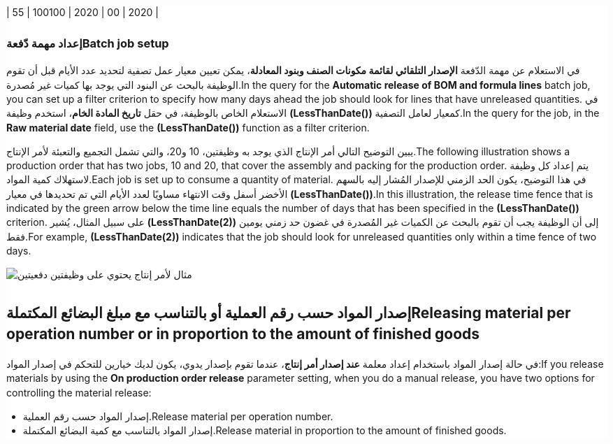 | <span data-ttu-id="3946d-152">5</span><span class="sxs-lookup"><span data-stu-id="3946d-152">5</span></span>        | <span data-ttu-id="3946d-153">100</span><span class="sxs-lookup"><span data-stu-id="3946d-153">100</span></span>                           | <span data-ttu-id="3946d-154">20</span><span class="sxs-lookup"><span data-stu-id="3946d-154">20</span></span>                           | <span data-ttu-id="3946d-155">0</span><span class="sxs-lookup"><span data-stu-id="3946d-155">0</span></span>                             | <span data-ttu-id="3946d-156">20</span><span class="sxs-lookup"><span data-stu-id="3946d-156">20</span></span>                                 |

### <a name="batch-job-setup"></a><span data-ttu-id="3946d-157">إعداد مهمة دّفعة</span><span class="sxs-lookup"><span data-stu-id="3946d-157">Batch job setup</span></span>

<span data-ttu-id="3946d-158">في الاستعلام عن مهمة الدّفعة **الإصدار التلقائي لقائمة مكونات الصنف وبنود المعادلة**، يمكن تعيين معيار عمل تصفية لتحديد عدد الأيام قبل أن تقوم الوظيفة بالبحث عن البنود التي يوجد بها كميات غير مُصدرة.</span><span class="sxs-lookup"><span data-stu-id="3946d-158">In the query for the **Automatic release of BOM and formula lines** batch job, you can set up a filter criterion to specify how many days ahead the job should look for lines that have unreleased quantities.</span></span> <span data-ttu-id="3946d-159">في الاستعلام الخاص بالوظيفة، في حقل **تاريخ المادة الخام**، استخدم  وظيفة **(LessThanDate())** كمعيار لعامل التصفية.</span><span class="sxs-lookup"><span data-stu-id="3946d-159">In the query for the job, in the **Raw material date** field, use the **(LessThanDate())** function as a filter criterion.</span></span>

<span data-ttu-id="3946d-160">يبين التوضيح التالي أمر الإنتاج الذي يوجد به وظيفتين، 10 و20، والتي تشمل التجميع والتعبئة لأمر الإنتاج.</span><span class="sxs-lookup"><span data-stu-id="3946d-160">The following illustration shows a production order that has two jobs, 10 and 20, that cover the assembly and packing for the production order.</span></span> <span data-ttu-id="3946d-161">يتم إعداد كل وظيفة لاستهلاك كمية المواد.</span><span class="sxs-lookup"><span data-stu-id="3946d-161">Each job is set up to consume a quantity of material.</span></span> <span data-ttu-id="3946d-162">في هذا التوضيح، يكون الحد الزمني للإصدار المُشار إليه بالسهم الأخضر أسفل وقت الانتهاء مساويًا لعدد الأيام التي تم تحديدها في معيار **(LessThanDate())**.</span><span class="sxs-lookup"><span data-stu-id="3946d-162">In this illustration, the release time fence that is indicated by the green arrow below the time line equals the number of days that has been specified in the **(LessThanDate())** criterion.</span></span> <span data-ttu-id="3946d-163">على سبيل المثال، يُشير **(LessThanDate(2))** إلى أن الوظيفة يجب أن تقوم بالبحث عن الكميات غير المُصدرة في غضون حد زمني يومين فقط.</span><span class="sxs-lookup"><span data-stu-id="3946d-163">For example, **(LessThanDate(2))** indicates that the job should look for unreleased quantities only within a time fence of two days.</span></span>

![مثال لأمر إنتاج يحتوي على وظيفتين دفعيتين](media/bach-job-setup.PNG)

## <a name="releasing-material-per-operation-number-or-in-proportion-to-the-amount-of-finished-goods"></a><span data-ttu-id="3946d-165">إصدار المواد حسب رقم العملية أو بالتناسب مع مبلغ البضائع المكتملة</span><span class="sxs-lookup"><span data-stu-id="3946d-165">Releasing material per operation number or in proportion to the amount of finished goods</span></span>

<span data-ttu-id="3946d-166">في حالة إصدار المواد باستخدام إعداد معلمة **عند إصدار أمر إنتاج**، عندما تقوم بإصدار يدوي، يكون لديك خيارين للتحكم في إصدار المواد:</span><span class="sxs-lookup"><span data-stu-id="3946d-166">If you release materials by using the **On production order release** parameter setting, when you do a manual release, you have two options for controlling the material release:</span></span>

- <span data-ttu-id="3946d-167">إصدار المواد حسب رقم العملية.</span><span class="sxs-lookup"><span data-stu-id="3946d-167">Release material per operation number.</span></span>
- <span data-ttu-id="3946d-168">إصدار المواد بالتناسب مع كمية البضائع المكتملة.</span><span class="sxs-lookup"><span data-stu-id="3946d-168">Release material in proportion to the amount of finished goods.</span></span>
